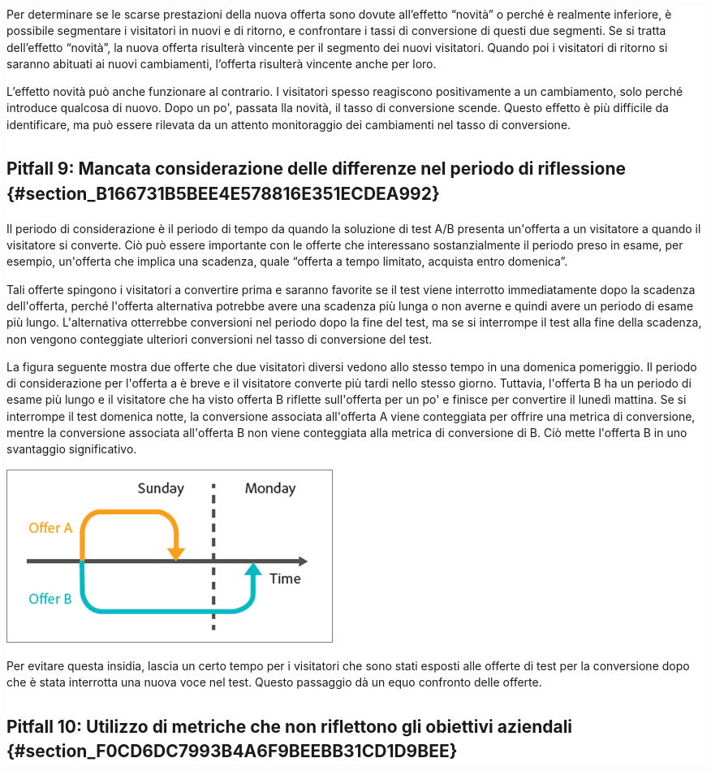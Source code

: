 Per determinare se le scarse prestazioni della nuova offerta sono dovute all’effetto “novità” o perché è realmente inferiore, è possibile segmentare i visitatori in nuovi e di ritorno, e confrontare i tassi di conversione di questi due segmenti. Se si tratta dell’effetto “novità”, la nuova offerta risulterà vincente per il segmento dei nuovi visitatori. Quando poi i visitatori di ritorno si saranno abituati ai nuovi cambiamenti, l’offerta risulterà vincente anche per loro.

L’effetto novità può anche funzionare al contrario. I visitatori spesso reagiscono positivamente a un cambiamento, solo perché introduce qualcosa di nuovo. Dopo un po&#39;, passata lla novità, il tasso di conversione scende. Questo effetto è più difficile da identificare, ma può essere rilevata da un attento monitoraggio dei cambiamenti nel tasso di conversione.

## Pitfall 9: Mancata considerazione delle differenze nel periodo di riflessione {#section_B166731B5BEE4E578816E351ECDEA992}

Il periodo di considerazione è il periodo di tempo da quando la soluzione di test A/B presenta un&#39;offerta a un visitatore a quando il visitatore si converte. Ciò può essere importante con le offerte che interessano sostanzialmente il periodo preso in esame, per esempio, un&#39;offerta che implica una scadenza, quale “offerta a tempo limitato, acquista entro domenica”.

Tali offerte spingono i visitatori a convertire prima e saranno favorite se il test viene interrotto immediatamente dopo la scadenza dell&#39;offerta, perché l&#39;offerta alternativa potrebbe avere una scadenza più lunga o non averne e quindi avere un periodo di esame più lungo. L&#39;alternativa otterrebbe conversioni nel periodo dopo la fine del test, ma se si interrompe il test alla fine della scadenza, non vengono conteggiate ulteriori conversioni nel tasso di conversione del test.

La figura seguente mostra due offerte che due visitatori diversi vedono allo stesso tempo in una domenica pomeriggio. Il periodo di considerazione per l&#39;offerta a è breve e il visitatore converte più tardi nello stesso giorno. Tuttavia, l&#39;offerta B ha un periodo di esame più lungo e il visitatore che ha visto offerta B riflette sull&#39;offerta per un po&#39; e finisce per convertire il lunedì mattina. Se si interrompe il test domenica notte, la conversione associata all&#39;offerta A viene conteggiata per offrire una metrica di conversione, mentre la conversione associata all&#39;offerta B non viene conteggiata alla metrica di conversione di B. Ciò mette l&#39;offerta B in uno svantaggio significativo.

![](assets/pitfalls5.png)

Per evitare questa insidia, lascia un certo tempo per i visitatori che sono stati esposti alle offerte di test per la conversione dopo che è stata interrotta una nuova voce nel test. Questo passaggio dà un equo confronto delle offerte.

## Pitfall 10: Utilizzo di metriche che non riflettono gli obiettivi aziendali {#section_F0CD6DC7993B4A6F9BEEBB31CD1D9BEE}
